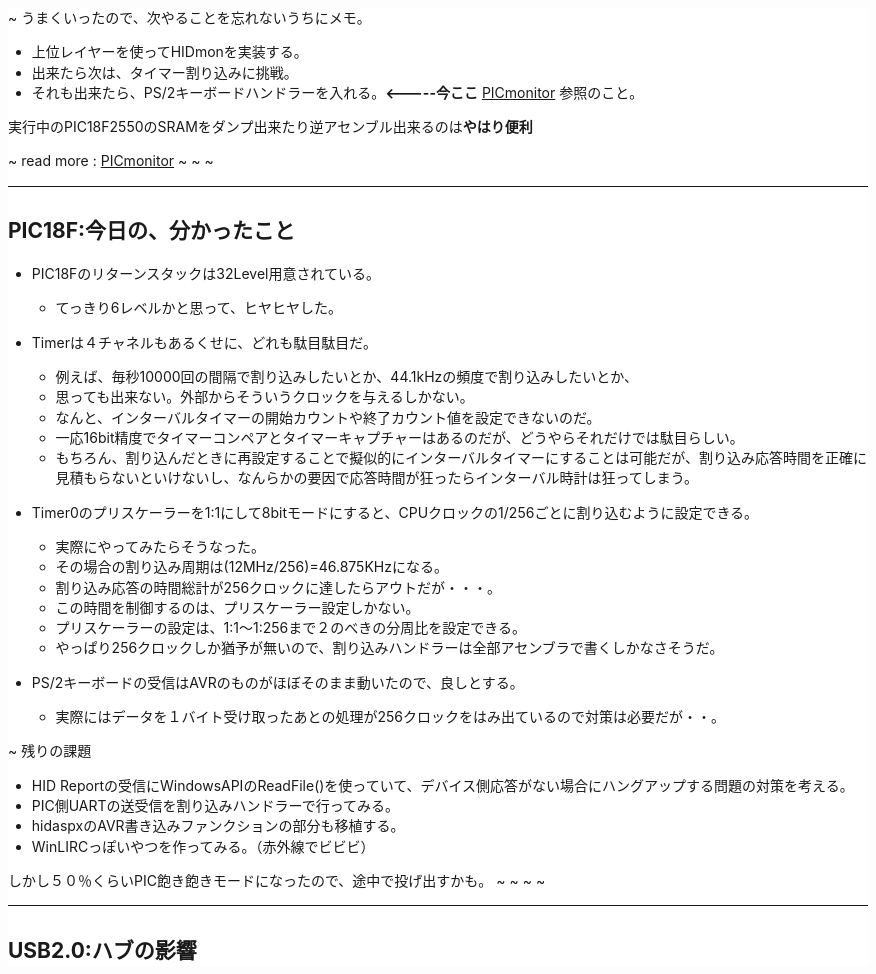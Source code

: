 


~
うまくいったので、次やることを忘れないうちにメモ。

- 上位レイヤーを使ってHIDmonを実装する。
- 出来たら次は、タイマー割り込みに挑戦。
- それも出来たら、PS/2キーボードハンドラーを入れる。**<-----今ここ** [PICmonitor](PICmonitor.md) 参照のこと。



実行中のPIC18F2550のSRAMをダンプ出来たり逆アセンブル出来るのは**やはり便利**

~
read more : [PICmonitor](PICmonitor.md) 
~
~
~
- - - -
## PIC18F:今日の、分かったこと
- PIC18Fのリターンスタックは32Level用意されている。
    - てっきり6レベルかと思って、ヒヤヒヤした。
- Timerは４チャネルもあるくせに、どれも駄目駄目だ。
    - 例えば、毎秒10000回の間隔で割り込みしたいとか、44.1kHzの頻度で割り込みしたいとか、
    - 思っても出来ない。外部からそういうクロックを与えるしかない。
    - なんと、インターバルタイマーの開始カウントや終了カウント値を設定できないのだ。
    - 一応16bit精度でタイマーコンペアとタイマーキャプチャーはあるのだが、どうやらそれだけでは駄目らしい。
    - もちろん、割り込んだときに再設定することで擬似的にインターバルタイマーにすることは可能だが、割り込み応答時間を正確に見積もらないといけないし、なんらかの要因で応答時間が狂ったらインターバル時計は狂ってしまう。
- Timer0のプリスケーラーを1:1にして8bitモードにすると、CPUクロックの1/256ごとに割り込むように設定できる。
    - 実際にやってみたらそうなった。
    - その場合の割り込み周期は(12MHz/256)=46.875KHzになる。
    - 割り込み応答の時間総計が256クロックに達したらアウトだが・・・。
    - この時間を制御するのは、プリスケーラー設定しかない。
    - プリスケーラーの設定は、1:1〜1:256まで２のべきの分周比を設定できる。
    - やっぱり256クロックしか猶予が無いので、割り込みハンドラーは全部アセンブラで書くしかなさそうだ。



- PS/2キーボードの受信はAVRのものがほぼそのまま動いたので、良しとする。
    - 実際にはデータを１バイト受け取ったあとの処理が256クロックをはみ出ているので対策は必要だが・・。



~
残りの課題
- HID Reportの受信にWindowsAPIのReadFile()を使っていて、デバイス側応答がない場合にハングアップする問題の対策を考える。
- PIC側UARTの送受信を割り込みハンドラーで行ってみる。
- hidaspxのAVR書き込みファンクションの部分も移植する。
- WinLIRCっぽいやつを作ってみる。（赤外線でビビビ）



しかし５０％くらいPIC飽き飽きモードになったので、途中で投げ出すかも。
~
~
~
~
- - - -
## USB2.0:ハブの影響
